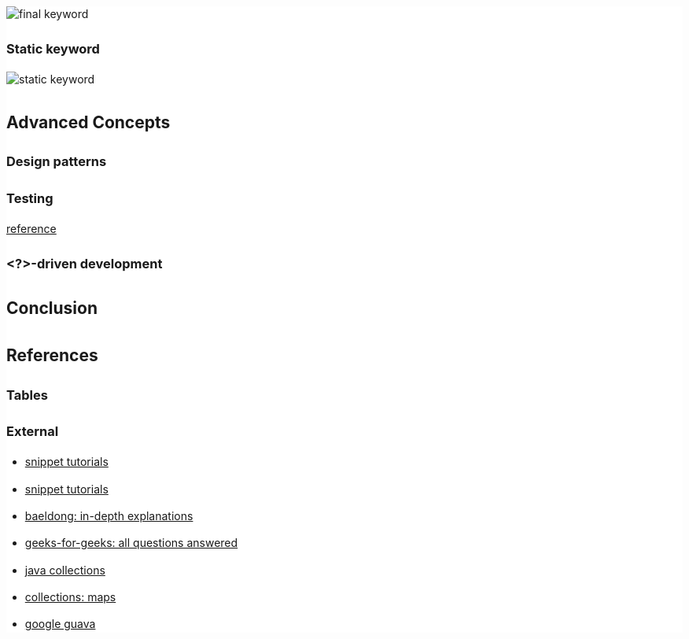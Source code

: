 ![final keyword](images/java-final_keyword.jpg)

### Static keyword

![static keyword](images/java-static_keyword.png)

## Advanced Concepts

### Design patterns

### Testing 

[reference](http://www.vogella.com/tutorials/JUnit/article.html)


### <?>-driven development

## Conclusion

## References

### Tables

### External 


* [snippet tutorials](http://www.mkyong.com/tutorials/java-8-tutorials/)
* [snippet tutorials](https://www.codejava.net/java-core/the-java-language/java-keywords)
* [baeldong: in-depth explanations](https://www.baeldung.com/java-tutorial)
* [geeks-for-geeks: all questions answered](https://www.geeksforgeeks.org/interfaces-in-java/)

* [java collections](http://www.baeldung.com/java-collections)
* [collections: maps](https://github.com/winterbe/java8-tutorial#maps)

* [google guava](https://github.com/google/guava/wiki)
